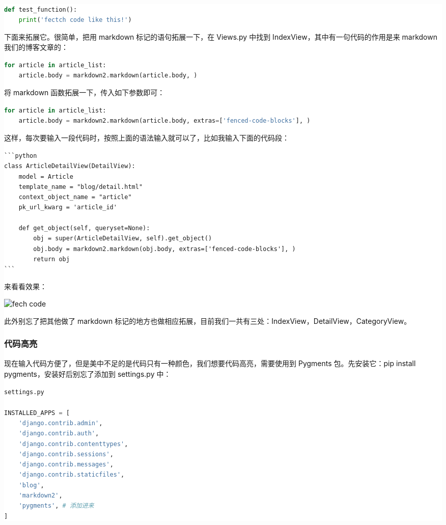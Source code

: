 ```python
def test_function():
    print('fectch code like this!')
```

下面来拓展它。很简单，把用 markdown 标记的语句拓展一下，在 Views.py 中找到 IndexView，其中有一句代码的作用是来 markdown 我们的博客文章的：

```python
for article in article_list:
    article.body = markdown2.markdown(article.body, )
```

将 markdown 函数拓展一下，传入如下参数即可：

``` python
for article in article_list:
    article.body = markdown2.markdown(article.body, extras=['fenced-code-blocks'], )
```

这样，每次要输入一段代码时，按照上面的语法输入就可以了，比如我输入下面的代码段：


    ```python
    class ArticleDetailView(DetailView):
        model = Article
        template_name = "blog/detail.html"
        context_object_name = "article"
        pk_url_kwarg = 'article_id'

        def get_object(self, queryset=None):
            obj = super(ArticleDetailView, self).get_object()
            obj.body = markdown2.markdown(obj.body, extras=['fenced-code-blocks'], )
            return obj
    ```

来看看效果：

![fech code](http://7xq740.com1.z0.glb.clouddn.com/fetch_code%E6%BC%94%E7%A4%BA%E5%9B%BE.png)

此外别忘了把其他做了 markdown 标记的地方也做相应拓展，目前我们一共有三处：IndexView，DetailView，CategoryView。

### 代码高亮

现在输入代码方便了，但是美中不足的是代码只有一种颜色，我们想要代码高亮，需要使用到 Pygments 包。先安装它：pip install pygments，安装好后别忘了添加到 settings.py 中：

```python
settings.py

INSTALLED_APPS = [
    'django.contrib.admin',
    'django.contrib.auth',
    'django.contrib.contenttypes',
    'django.contrib.sessions',
    'django.contrib.messages',
    'django.contrib.staticfiles',
    'blog',
    'markdown2',
    'pygments', # 添加进来
]
```
